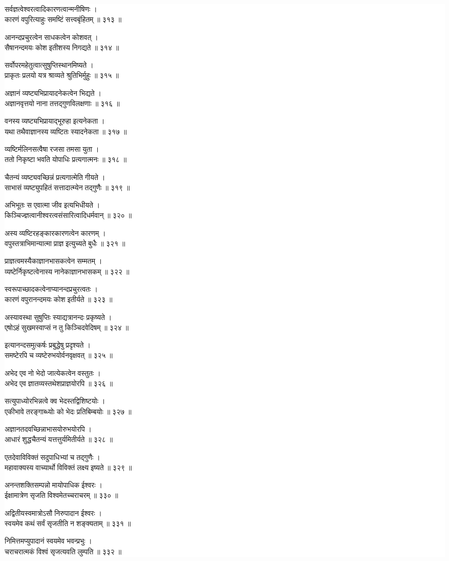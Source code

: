 सर्वज्ञत्वेश्वरत्वादिकारणत्वान्मनीषिणः ।  
कारणं वपुरित्याहुः समष्टिं सत्त्वबृंहितम् ॥ ३१३ ॥

आनन्दप्रचुरत्वेन साधकत्वेन कोशवत् ।  
सैषानन्दमयः कोश इतीशस्य निगद्यते ॥ ३१४ ॥

सर्वोपरमहेतुत्वात्सुषुप्तिस्थानमिष्यते ।  
प्राकृतः प्रलयो यत्र श्राव्यते श्रुतिभिर्मुहुः ॥ ३१५ ॥

अज्ञानं व्यष्ट्यभिप्रायादनेकत्वेन भिद्यते ।  
अज्ञानवृत्तयो नाना तत्तद्गुणविलक्षणाः ॥ ३१६ ॥

वनस्य व्यष्ट्यभिप्रायाद्भूरुहा इत्यनेकता ।  
यथा तथैवाज्ञानस्य व्यष्टितः स्यादनेकता ॥ ३१७ ॥

व्यष्टिर्मलिनसत्वैषा रजसा तमसा युता ।  
ततो निकृष्टा भवति योपाधिः प्रत्यगात्मनः ॥ ३१८ ॥

चैतन्यं व्यष्ट्यवच्छिन्नं प्रत्यगात्मेति गीयते ।  
साभासं व्यष्ट्युपहितं सत्तादात्म्येन तद्गुणैः ॥ ३१९ ॥

अभिभूतः स एवात्मा जीव इत्यभिधीयते ।  
किञ्चिज्ज्ञत्वानीश्वरत्वसंसारित्वादिधर्मवान् ॥ ३२० ॥

अस्य व्यष्टिरहङ्कारकारणत्वेन कारणम् ।  
वपुस्तत्राभिमान्यात्मा प्राज्ञ इत्युच्यते बुधैः ॥ ३२१ ॥

प्राज्ञत्वमस्यैकाज्ञानभासकत्वेन सम्मतम् ।  
व्यष्टेर्निकृष्टत्वेनास्य नानेकाज्ञानभासकम् ॥ ३२२ ॥

स्वरूपाच्छादकत्वेनाप्यानन्दप्रचुरत्वतः ।  
कारणं वपुरानन्दमयः कोश इतीर्यते ॥ ३२३ ॥

अस्यावस्था सुषुप्तिः स्याद्यत्रानन्दः प्रकृष्यते ।  
एषोऽहं सुखमस्वाप्सं न तु किञ्चिदवेदिषम् ॥ ३२४ ॥

इत्यानन्दसमुत्कर्षः प्रबुद्धेषु प्रदृश्यते ।  
समष्टेरपि च व्यष्टेरुभयोर्वनवृक्षवत् ॥ ३२५ ॥

अभेद एव नो भेदो जात्येकत्वेन वस्तुतः ।  
अभेद एव ज्ञातव्यस्तथेशप्राज्ञयोरपि ॥ ३२६ ॥

सत्युपाध्योरभिन्नत्वे क्व भेदस्तद्विशिष्टयोः ।  
एकीभावे तरङ्गाब्ध्योः को भेदः प्रतिबिम्बयोः ॥ ३२७ ॥

अज्ञानतदवच्छिन्नाभासयोरुभयोरपि ।  
आधारं शुद्धचैतन्यं यत्तत्तुर्यमितीर्यते ॥ ३२८ ॥

एतदेवाविविक्तं सदुपाधिभ्यां च तद्गुणैः ।  
महावाक्यस्य वाच्यार्थो विविक्तं लक्ष्य इष्यते ॥ ३२९ ॥

अनन्तशक्तिसम्पन्नो मायोपाधिक ईश्वरः ।  
ईक्षामात्रेण सृजति विश्वमेतच्चराचरम् ॥ ३३० ॥

अद्वितीयस्वमात्रोऽसौ निरुपादान ईश्वरः ।  
स्वयमेव कथं सर्वं सृजतीति न शङ्क्यताम् ॥ ३३१ ॥

निमित्तमप्युपादानं स्वयमेव भवन्प्रभुः ।  
चराचरात्मकं विश्वं सृजत्यवति लुम्पति ॥ ३३२ ॥
